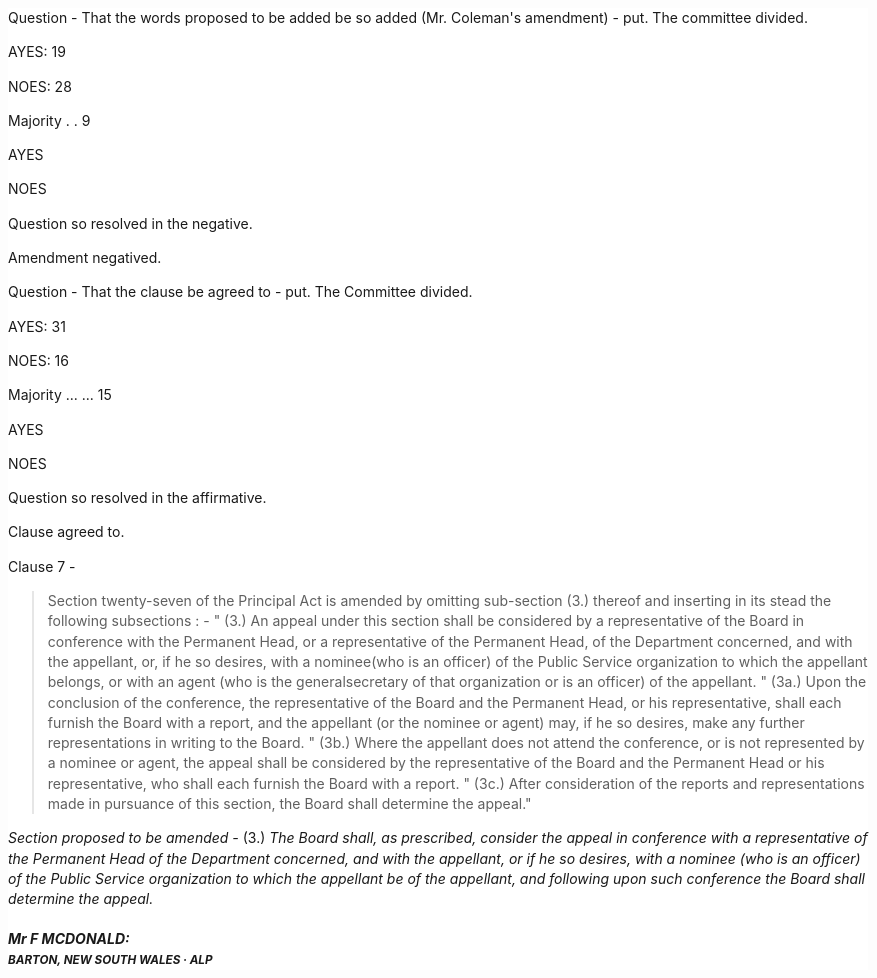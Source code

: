 Question - That the words proposed to be added be so added (Mr. Coleman's amendment) - put. The committee divided.

AYES: 19

NOES: 28

Majority . . 9 

AYES

NOES

Question so resolved in the negative. 

Amendment negatived. 

Question - That the clause be agreed to - put. The Committee divided.

AYES: 31

NOES: 16

Majority ... ... 15 

AYES

NOES

Question so resolved in the affirmative. 

Clause agreed to. 

Clause 7 - 

  >Section twenty-seven of the Principal Act is amended by omitting sub-section (3.) thereof and inserting in its stead the following subsections :  - " (3.) An appeal under this section shall be considered by a representative of the Board in conference with the Permanent Head, or a representative of the Permanent Head, of the Department concerned, and with the appellant, or, if he so desires, with a nominee(who is an officer) of the Public Service organization to which the appellant belongs, or with an agent (who is the generalsecretary of that organization or is an officer) of the appellant. " (3a.) Upon the conclusion of the conference, the representative of the Board and the Permanent Head, or his representative, shall each furnish the Board with a report, and the appellant (or the nominee or agent) may, if he so desires, make any further representations in writing to the Board. " (3b.) Where the appellant does not attend the conference, or is not represented by a nominee or agent, the appeal shall be considered by the representative of the Board and the Permanent Head or his representative, who shall each furnish the Board with a report. " (3c.) After consideration of the reports and representations made in pursuance of this section, the Board shall determine the appeal." 
  >
  >
 *Section proposed to be amended -* (3.)  *The Board shall, as prescribed, consider the appeal in conference with a representative of the Permanent Head of the Department concerned, and with the appellant, or if he so desires, with a nominee (who is an officer) of the Public Service organization to which the appellant be*  *of the appellant, and following upon such conference the Board shall determine the appeal.* 

##### Mr F MCDONALD:<br><small class="text-muted">BARTON, NEW SOUTH WALES &middot; ALP</small>
